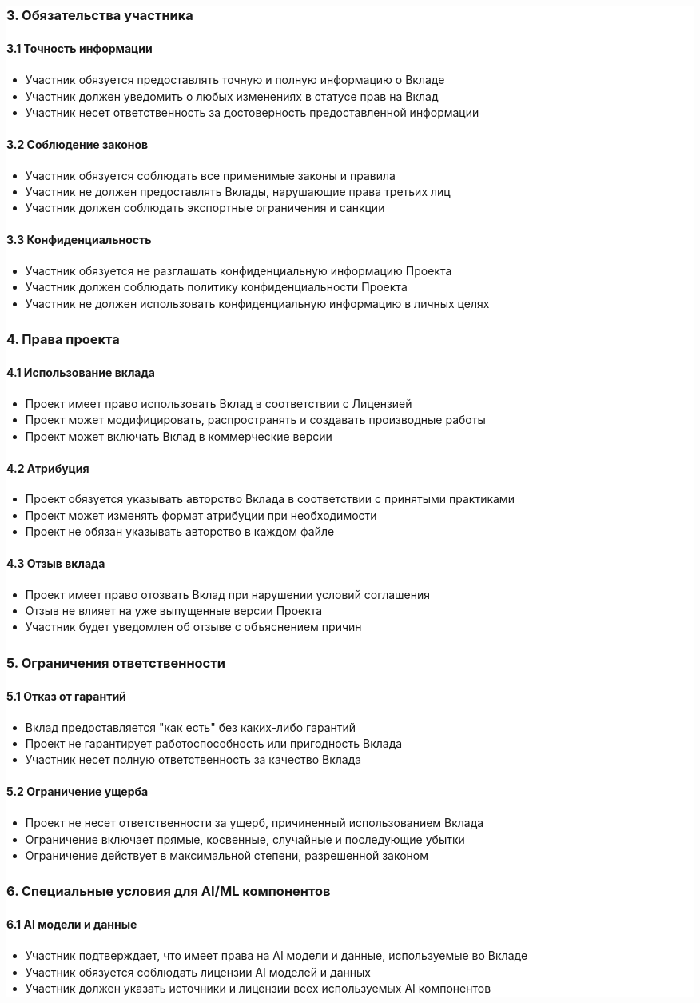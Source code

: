 ### 3. Обязательства участника

#### 3.1 Точность информации
- Участник обязуется предоставлять точную и полную информацию о Вкладе
- Участник должен уведомить о любых изменениях в статусе прав на Вклад
- Участник несет ответственность за достоверность предоставленной информации

#### 3.2 Соблюдение законов
- Участник обязуется соблюдать все применимые законы и правила
- Участник не должен предоставлять Вклады, нарушающие права третьих лиц
- Участник должен соблюдать экспортные ограничения и санкции

#### 3.3 Конфиденциальность
- Участник обязуется не разглашать конфиденциальную информацию Проекта
- Участник должен соблюдать политику конфиденциальности Проекта
- Участник не должен использовать конфиденциальную информацию в личных целях

### 4. Права проекта

#### 4.1 Использование вклада
- Проект имеет право использовать Вклад в соответствии с Лицензией
- Проект может модифицировать, распространять и создавать производные работы
- Проект может включать Вклад в коммерческие версии

#### 4.2 Атрибуция
- Проект обязуется указывать авторство Вклада в соответствии с принятыми практиками
- Проект может изменять формат атрибуции при необходимости
- Проект не обязан указывать авторство в каждом файле

#### 4.3 Отзыв вклада
- Проект имеет право отозвать Вклад при нарушении условий соглашения
- Отзыв не влияет на уже выпущенные версии Проекта
- Участник будет уведомлен об отзыве с объяснением причин

### 5. Ограничения ответственности

#### 5.1 Отказ от гарантий
- Вклад предоставляется "как есть" без каких-либо гарантий
- Проект не гарантирует работоспособность или пригодность Вклада
- Участник несет полную ответственность за качество Вклада

#### 5.2 Ограничение ущерба
- Проект не несет ответственности за ущерб, причиненный использованием Вклада
- Ограничение включает прямые, косвенные, случайные и последующие убытки
- Ограничение действует в максимальной степени, разрешенной законом

### 6. Специальные условия для AI/ML компонентов

#### 6.1 AI модели и данные
- Участник подтверждает, что имеет права на AI модели и данные, используемые во Вкладе
- Участник обязуется соблюдать лицензии AI моделей и данных
- Участник должен указать источники и лицензии всех используемых AI компонентов
